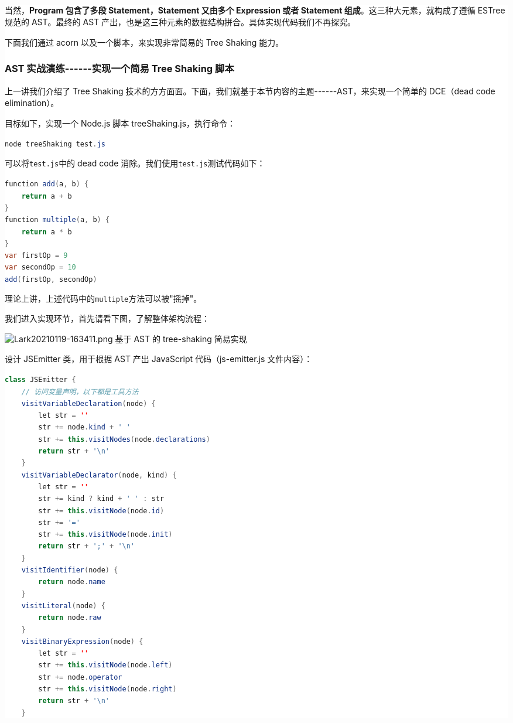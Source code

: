 当然，**Program 包含了多段 Statement，Statement 又由多个 Expression 或者 Statement 组成**。这三种大元素，就构成了遵循 ESTree 规范的 AST。最终的 AST 产出，也是这三种元素的数据结构拼合。具体实现代码我们不再探究。

下面我们通过 acorn 以及一个脚本，来实现非常简易的 Tree Shaking 能力。

### AST 实战演练------实现一个简易 Tree Shaking 脚本

上一讲我们介绍了 Tree Shaking 技术的方方面面。下面，我们就基于本节内容的主题------AST，来实现一个简单的 DCE（dead code elimination）。

目标如下，实现一个 Node.js 脚本 treeShaking.js，执行命令：

```java
node treeShaking test.js
```

可以将`test.js`中的 dead code 消除。我们使用`test.js`测试代码如下：

```java
function add(a, b) {
    return a + b
}
function multiple(a, b) {
    return a * b
}
var firstOp = 9
var secondOp = 10
add(firstOp, secondOp)
```

理论上讲，上述代码中的`multiple`方法可以被"摇掉"。

我们进入实现环节，首先请看下图，了解整体架构流程：

<Image alt="Lark20210119-163411.png" src="https://s0.lgstatic.com/i/image/M00/8F/0E/CgqCHmAGmeCARZ9QAAKowCLHfGk667.png"/>  
基于 AST 的 tree-shaking 简易实现

设计 JSEmitter 类，用于根据 AST 产出 JavaScript 代码（js-emitter.js 文件内容）：

```java
class JSEmitter {
    // 访问变量声明，以下都是工具方法
    visitVariableDeclaration(node) {
        let str = ''
        str += node.kind + ' '
        str += this.visitNodes(node.declarations)
        return str + '\n'
    }
    visitVariableDeclarator(node, kind) {
        let str = ''
        str += kind ? kind + ' ' : str
        str += this.visitNode(node.id)
        str += '='
        str += this.visitNode(node.init)
        return str + ';' + '\n'
    }
    visitIdentifier(node) {
        return node.name
    }
    visitLiteral(node) {
        return node.raw
    }
    visitBinaryExpression(node) {
        let str = ''
        str += this.visitNode(node.left)
        str += node.operator
        str += this.visitNode(node.right)
        return str + '\n'
    }
```